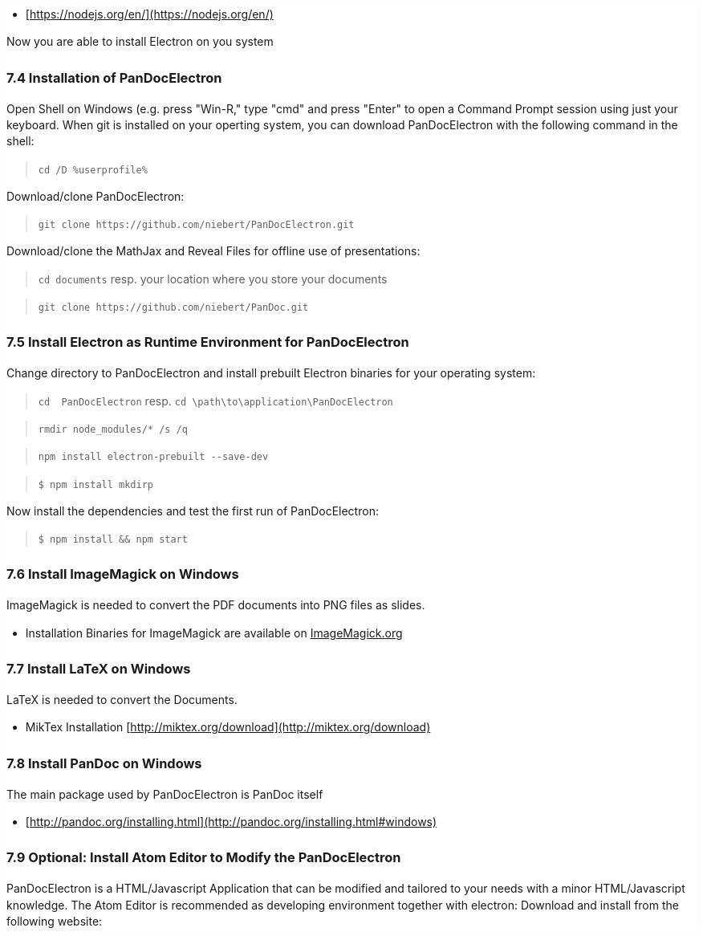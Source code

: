 * [https://nodejs.org/en/](https://nodejs.org/en/)

Now you are able to install Electron on you system

### 7.4 Installation of PanDocElectron
Open Shell on Windows (e.g. press "Win-R," type "cmd" and press "Enter" to open a Command Prompt session using just your keyboard.
When git is installed on your operting system, you can download PanDocElectron with the following command in the shell:
> `cd /D %userprofile%`

Download/clone PanDocElectron:

> `git clone https://github.com/niebert/PanDocElectron.git`

Download/clone the MathJax and Reveal Files for offline use of presentations:

> `cd documents` resp. your location where you store your documents

> `git clone https://github.com/niebert/PanDoc.git`

### 7.5 Install Electron as Runtime Environment for PanDocElectron
Change directory to PanDocElectron and install prebuilt Electron binaries for your  operating system:

> `cd  PanDocElectron` resp. `cd \path\to\application\PanDocElectron`

> `rmdir node_modules/* /s /q`

> `npm install electron-prebuilt --save-dev`

> `$ npm install mkdirp`

Now install the dependencies and test the first run of PanDocElectron:

> `$ npm install && npm start `

### 7.6 Install ImageMagick on Windows
ImageMagick is needed to convert the PDF documents into PNG files as slides.
* Installation Binaries for ImageMagick are available on [ImageMagick.org](http://www.imagemagick.org/script/binary-releases.php)

### 7.7 Install LaTeX on Windows
LaTeX is needed to convert the Documents.
* MikTex Installation [http://miktex.org/download](http://miktex.org/download)

### 7.8 Install PanDoc on Windows
The main package used by PanDocElectron is PanDoc itself

* [http://pandoc.org/installing.html](http://pandoc.org/installing.html#windows)

### 7.9 Optional: Install Atom Editor to Modify the PanDocElectron
PanDocElectron is a HTML/Javascript Application that can be modified and tailored to your needs with a minor HTML/Javascript knowledge.
The Atom Editor is recommended as developing environment together with electron:
Download and install from  the following website:
